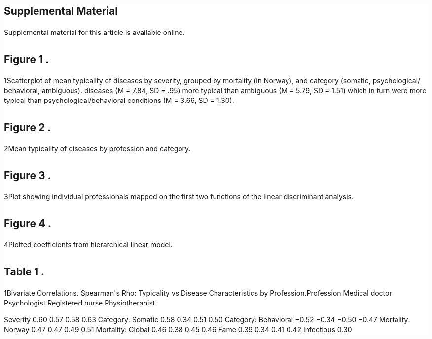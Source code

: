 
## Supplemental Material

Supplemental material for this article is available online.

## Figure 1 .
1Scatterplot of mean typicality of diseases by severity, grouped by mortality (in Norway), and category (somatic, psychological/ behavioral, ambiguous). diseases (M = 7.84, SD = .95) more typical than ambiguous (M = 5.79, SD = 1.51) which in turn were more typical than psychological/behavioral conditions (M = 3.66, SD = 1.30).

## Figure 2 .
2Mean typicality of diseases by profession and category.

## Figure 3 .
3Plot showing individual professionals mapped on the first two functions of the linear discriminant analysis.

## Figure 4 .
4Plotted coefficients from hierarchical linear model.

## Table 1 .
1Bivariate Correlations. Spearman's Rho: Typicality vs Disease Characteristics by Profession.Profession 
Medical doctor 
Psychologist 
Registered nurse 
Physiotherapist 

Severity 
0.60 
0.57 
0.58 
0.63 
Category: Somatic 
0.58 
0.34 
0.51 
0.50 
Category: Behavioral 
−0.52 
−0.34 
−0.50 
−0.47 
Mortality: Norway 
0.47 
0.47 
0.49 
0.51 
Mortality: Global 
0.46 
0.38 
0.45 
0.46 
Fame 
0.39 
0.34 
0.41 
0.42 
Infectious 
0.30 